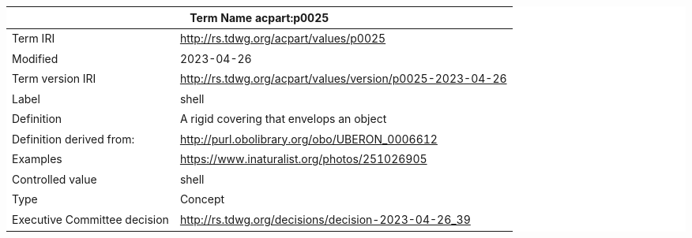 <table>
	<thead>
		<tr>
			<th colspan="2"><a id="acpart_p0025"></a>Term Name  acpart:p0025</th>
		</tr>
	</thead>
	<tbody>
		<tr>
			<td>Term IRI</td>
			<td><a href="http://rs.tdwg.org/acpart/values/p0025">http://rs.tdwg.org/acpart/values/p0025</a></td>
		</tr>
		<tr>
			<td>Modified</td>
			<td>2023-04-26</td>
		</tr>
		<tr>
			<td>Term version IRI</td>
			<td><a href="http://rs.tdwg.org/acpart/values/version/p0025-2023-04-26">http://rs.tdwg.org/acpart/values/version/p0025-2023-04-26</a></td>
		</tr>
		<tr>
			<td>Label</td>
			<td>shell</td>
		</tr>
		<tr>
			<td>Definition</td>
			<td>A rigid covering that envelops an object</td>
		</tr>
		<tr>
			<td>Definition derived from:</td>
			<td><a href="http://purl.obolibrary.org/obo/UBERON_0006612">http://purl.obolibrary.org/obo/UBERON_0006612</a></td>
		</tr>
		<tr>
			<td>Examples</td>
			<td><a href="https://www.inaturalist.org/photos/251026905">https://www.inaturalist.org/photos/251026905</a></td>
		</tr>
		<tr>
			<td>Controlled value</td>
			<td>shell</td>
		</tr>
		<tr>
			<td>Type</td>
			<td>Concept</td>
		</tr>
		<tr>
			<td>Executive Committee decision</td>
			<td><a href="http://rs.tdwg.org/decisions/decision-2023-04-26_39 ">http://rs.tdwg.org/decisions/decision-2023-04-26_39 </a></td>
		</tr>
	</tbody>
</table>
